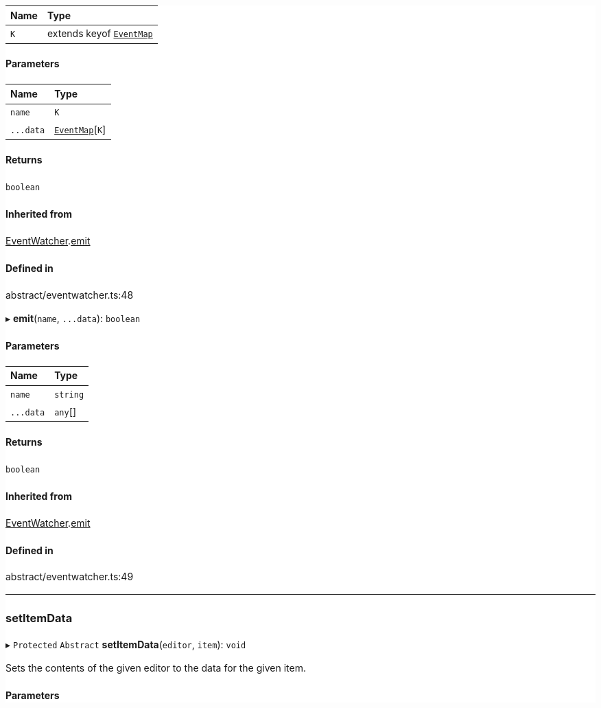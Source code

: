 | Name | Type |
| :------ | :------ |
| `K` | extends keyof [`EventMap`](../interfaces/EventMap.md) |

#### Parameters

| Name | Type |
| :------ | :------ |
| `name` | `K` |
| `...data` | [`EventMap`](../interfaces/EventMap.md)[`K`] |

#### Returns

`boolean`

#### Inherited from

[EventWatcher](EventWatcher.md).[emit](EventWatcher.md#emit)

#### Defined in

abstract/eventwatcher.ts:48

▸ **emit**(`name`, `...data`): `boolean`

#### Parameters

| Name | Type |
| :------ | :------ |
| `name` | `string` |
| `...data` | `any`[] |

#### Returns

`boolean`

#### Inherited from

[EventWatcher](EventWatcher.md).[emit](EventWatcher.md#emit)

#### Defined in

abstract/eventwatcher.ts:49

___

### setItemData

▸ `Protected` `Abstract` **setItemData**(`editor`, `item`): `void`

Sets the contents of the given editor to the data for the given item.

#### Parameters

